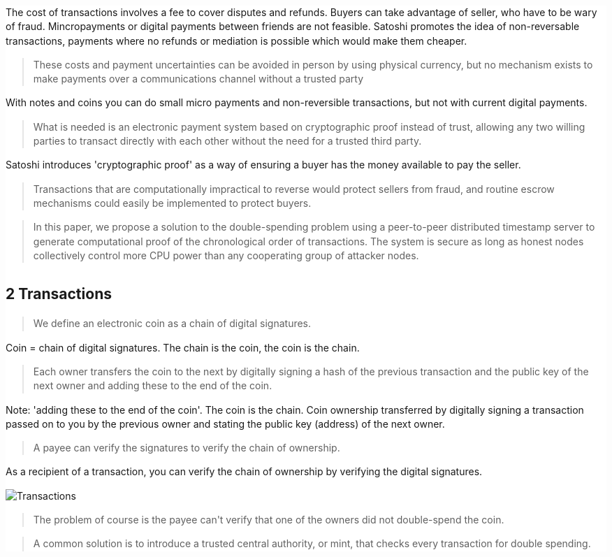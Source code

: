 The cost of transactions involves a fee to cover disputes and refunds. Buyers can take advantage of seller, who have to be wary of fraud. Mincropayments or digital payments between friends are not feasible. Satoshi promotes the idea of non-reversable transactions, payments where no refunds or mediation is possible which would make them cheaper.

> These costs and payment uncertainties
can be avoided in person by using physical currency, but no mechanism exists to make payments
over a communications channel without a trusted party

With notes and coins you can do small micro payments and non-reversible transactions, but not with current digital payments.

> What is needed is an electronic payment system based on cryptographic proof instead of trust,
allowing any two willing parties to transact directly with each other without the need for a trusted
third party. 

Satoshi introduces 'cryptographic proof' as a way of ensuring a buyer has the money available to pay the seller.

> Transactions that are computationally impractical to reverse would protect sellers
from fraud, and routine escrow mechanisms could easily be implemented to protect buyers.

> In this paper, we propose a solution to the double-spending problem using a peer-to-peer distributed
timestamp server to generate computational proof of the chronological order of transactions. The
system is secure as long as honest nodes collectively control more CPU power than any
cooperating group of attacker nodes.

## 2 Transactions

> We define an electronic coin as a chain of digital signatures.

Coin = chain of digital signatures.  The chain is the coin, the coin is the chain.

> Each owner transfers the coin to the
next by digitally signing a hash of the previous transaction and the public key of the next owner
and adding these to the end of the coin. 

Note: 'adding these to the end of the coin'. The coin is the chain. Coin ownership transferred by digitally signing a transaction passed on to you by the previous owner and stating the public key (address) of the next owner.

> A payee can verify the signatures to verify the chain of
ownership.

As a recipient of a transaction, you can verify the chain of ownership by verifying the digital signatures.

![Transactions](http://believeinbitcoin.com/wp-content/uploads/2015/12/bitcoin-blockchain-transactions.png)

> The problem of course is the payee can't verify that one of the owners did not double-spend
the coin. 

> A common solution is to introduce a trusted central authority, or mint, that checks every
transaction for double spending. 
